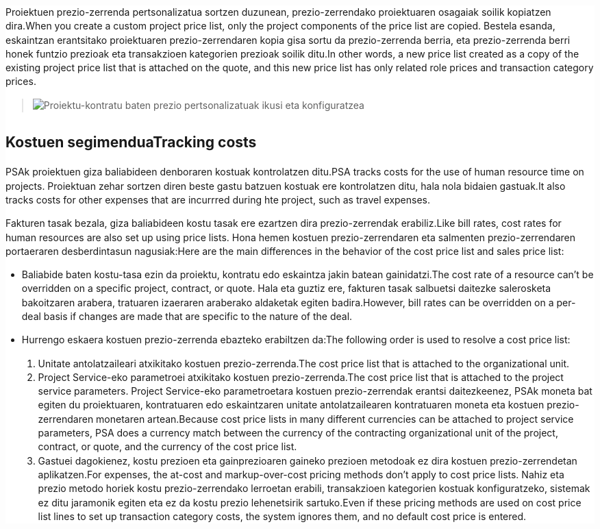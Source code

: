 <span data-ttu-id="0b0eb-183">Proiektuen prezio-zerrenda pertsonalizatua sortzen duzunean, prezio-zerrendako proiektuaren osagaiak soilik kopiatzen dira.</span><span class="sxs-lookup"><span data-stu-id="0b0eb-183">When you create a custom project price list, only the project components of the price list are copied.</span></span> <span data-ttu-id="0b0eb-184">Bestela esanda, eskaintzan erantsitako proiektuaren prezio-zerrendaren kopia gisa sortu da prezio-zerrenda berria, eta prezio-zerrenda berri honek funtzio prezioak eta transakzioen kategorien prezioak soilik ditu.</span><span class="sxs-lookup"><span data-stu-id="0b0eb-184">In other words, a new price list created as a copy of the existing project price list that is attached on the quote, and this new price list has only related role prices and transaction category prices.</span></span>

> ![Proiektu-kontratu baten prezio pertsonalizatuak ikusi eta konfiguratzea](media/basic-guide-15.png)
  
## <a name="tracking-costs"></a><span data-ttu-id="0b0eb-186">Kostuen segimendua</span><span class="sxs-lookup"><span data-stu-id="0b0eb-186">Tracking costs</span></span>

<span data-ttu-id="0b0eb-187">PSAk proiektuen giza baliabideen denboraren kostuak kontrolatzen ditu.</span><span class="sxs-lookup"><span data-stu-id="0b0eb-187">PSA tracks costs for the use of human resource time on projects.</span></span> <span data-ttu-id="0b0eb-188">Proiektuan zehar sortzen diren beste gastu batzuen kostuak ere kontrolatzen ditu, hala nola bidaien gastuak.</span><span class="sxs-lookup"><span data-stu-id="0b0eb-188">It also tracks costs for other expenses that are incurrred during hte project, such as travel expenses.</span></span>

<span data-ttu-id="0b0eb-189">Fakturen tasak bezala, giza baliabideen kostu tasak ere ezartzen dira prezio-zerrendak erabiliz.</span><span class="sxs-lookup"><span data-stu-id="0b0eb-189">Like bill rates, cost rates for human resources are also set up using price lists.</span></span> <span data-ttu-id="0b0eb-190">Hona hemen kostuen prezio-zerrendaren eta salmenten prezio-zerrendaren portaeraren desberdintasun nagusiak:</span><span class="sxs-lookup"><span data-stu-id="0b0eb-190">Here are the main differences in the behavior of the cost price list and sales price list:</span></span>

- <span data-ttu-id="0b0eb-191">Baliabide baten kostu-tasa ezin da proiektu, kontratu edo eskaintza jakin batean gainidatzi.</span><span class="sxs-lookup"><span data-stu-id="0b0eb-191">The cost rate of a resource can’t be overridden on a specific project, contract, or quote.</span></span> <span data-ttu-id="0b0eb-192">Hala eta guztiz ere, fakturen tasak salbuetsi daitezke salerosketa bakoitzaren arabera, tratuaren izaeraren araberako aldaketak egiten badira.</span><span class="sxs-lookup"><span data-stu-id="0b0eb-192">However, bill rates can be overridden on a per-deal basis if changes are made that are specific to the nature of the deal.</span></span> 

- <span data-ttu-id="0b0eb-193">Hurrengo eskaera kostuen prezio-zerrenda ebazteko erabiltzen da:</span><span class="sxs-lookup"><span data-stu-id="0b0eb-193">The following order is used to resolve a cost price list:</span></span>

    1. <span data-ttu-id="0b0eb-194">Unitate antolatzaileari atxikitako kostuen prezio-zerrenda.</span><span class="sxs-lookup"><span data-stu-id="0b0eb-194">The cost price list that is attached to the organizational unit.</span></span>
    2. <span data-ttu-id="0b0eb-195">Project Service-eko parametroei atxikitako kostuen prezio-zerrenda.</span><span class="sxs-lookup"><span data-stu-id="0b0eb-195">The cost price list that is attached to the project service parameters.</span></span> <span data-ttu-id="0b0eb-196">Project Service-eko parametroetara kostuen prezio-zerrendak erantsi daitezkeenez, PSAk moneta bat egiten du proiektuaren, kontratuaren edo eskaintzaren unitate antolatzailearen kontratuaren moneta eta kostuen prezio-zerrendaren monetaren artean.</span><span class="sxs-lookup"><span data-stu-id="0b0eb-196">Because cost price lists in many different currencies can be attached to project service parameters, PSA does a currency match between the currency of the contracting organizational unit of the project, contract, or quote, and the currency of the cost price list.</span></span>
    3. <span data-ttu-id="0b0eb-197">Gastuei dagokienez, kostu prezioen eta gainprezioaren gaineko prezioen metodoak ez dira kostuen prezio-zerrendetan aplikatzen.</span><span class="sxs-lookup"><span data-stu-id="0b0eb-197">For expenses, the at-cost and markup-over-cost pricing methods don’t apply to cost price lists.</span></span> <span data-ttu-id="0b0eb-198">Nahiz eta prezio metodo horiek kostu prezio-zerrendako lerroetan erabili, transakzioen kategorien kostuak konfiguratzeko, sistemak ez ditu jaramonik egiten eta ez da kostu prezio lehenetsirik sartuko.</span><span class="sxs-lookup"><span data-stu-id="0b0eb-198">Even if these pricing methods are used on cost price list lines to set up transaction category costs, the system ignores them, and no default cost price is entered.</span></span>
